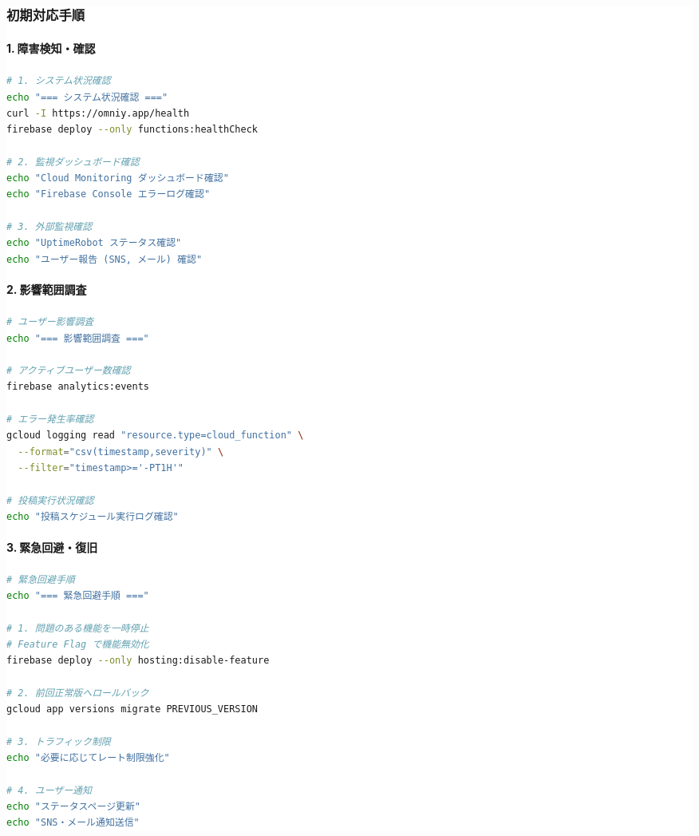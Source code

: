 ### **初期対応手順**

#### **1. 障害検知・確認**
```bash
# 1. システム状況確認
echo "=== システム状況確認 ==="
curl -I https://omniy.app/health
firebase deploy --only functions:healthCheck

# 2. 監視ダッシュボード確認
echo "Cloud Monitoring ダッシュボード確認"
echo "Firebase Console エラーログ確認"

# 3. 外部監視確認
echo "UptimeRobot ステータス確認"
echo "ユーザー報告 (SNS, メール) 確認"
```

#### **2. 影響範囲調査**
```bash
# ユーザー影響調査
echo "=== 影響範囲調査 ==="

# アクティブユーザー数確認
firebase analytics:events

# エラー発生率確認
gcloud logging read "resource.type=cloud_function" \
  --format="csv(timestamp,severity)" \
  --filter="timestamp>='-PT1H'"

# 投稿実行状況確認
echo "投稿スケジュール実行ログ確認"
```

#### **3. 緊急回避・復旧**
```bash
# 緊急回避手順
echo "=== 緊急回避手順 ==="

# 1. 問題のある機能を一時停止
# Feature Flag で機能無効化
firebase deploy --only hosting:disable-feature

# 2. 前回正常版へロールバック
gcloud app versions migrate PREVIOUS_VERSION

# 3. トラフィック制限
echo "必要に応じてレート制限強化"

# 4. ユーザー通知
echo "ステータスページ更新"
echo "SNS・メール通知送信"
```

